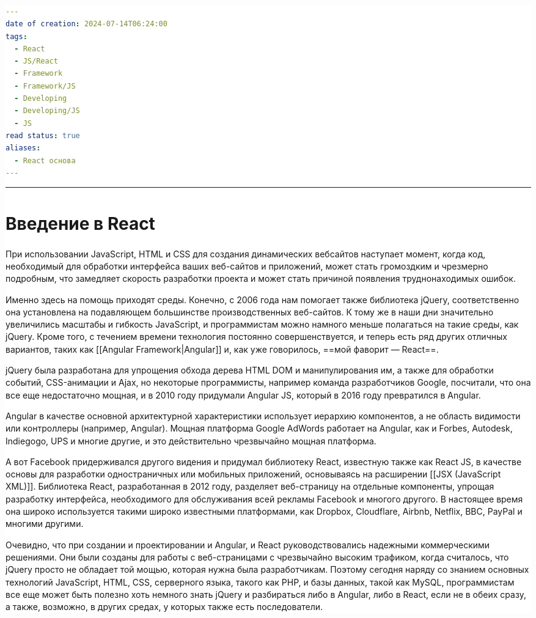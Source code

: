 ```yaml
---
date of creation: 2024-07-14T06:24:00
tags:
  - React
  - JS/React
  - Framework
  - Framework/JS
  - Developing
  - Developing/JS
  - JS
read status: true
aliases:
  - React основа
---
```

---
# Введение в React


При использовании JavaScript, HTML и CSS для создания динамических вебсайтов наступает момент, когда код, необходимый для обработки интерфейса ваших веб-сайтов и приложений, может стать громоздким и чрезмерно подробным, что замедляет скорость разработки проекта и может стать причиной появления труднонаходимых ошибок.

Именно здесь на помощь приходят среды. Конечно, с 2006 года нам помогает также библиотека jQuery, соответственно она установлена на подавляющем большинстве производственных веб-сайтов. К тому же в наши дни значительно увеличились масштабы и гибкость JavaScript, и программистам можно намного меньше полагаться на такие среды, как jQuery. Кроме того, с течением времени технология постоянно совершенствуется, и теперь есть ряд других отличных вариантов, таких как [[Angular Framework|Angular]] и, как уже говорилось, ==мой фаворит — React==.

jQuery была разработана для упрощения обхода дерева HTML DOM и манипулирования им, а также для обработки событий, CSS-анимации и Ajax, но некоторые программисты, например команда разработчиков Google, посчитали, что она все еще недостаточно мощная, и в 2010 году придумали Angular JS, который в 2016 году превратился в Angular.

Angular в качестве основной архитектурной характеристики использует иерархию компонентов, а не область видимости или контроллеры (например, Angular). Мощная платформа Google AdWords работает на Angular, как и Forbes, Autodesk, Indiegogo, UPS и многие другие, и это действительно чрезвычайно мощная платформа.

А вот Facebook придерживался другого видения и придумал библиотеку React, известную также как React JS, в качестве основы для разработки одностраничных или мобильных приложений, основываясь на расширении [[JSX (JavaScript XML)]]. Библиотека React, разработанная в 2012 году, разделяет веб-страницу на отдельные компоненты, упрощая разработку интерфейса, необходимого для обслуживания всей рекламы Facebook и многого другого. В настоящее время она широко используется такими широко известными платформами, как Dropbox, Cloudflare, Airbnb, Netflix, BBC, PayPal и многими другими.

Очевидно, что при создании и проектировании и Angular, и React руководствовались надежными коммерческими решениями. Они были созданы для работы с веб-страницами с чрезвычайно высоким трафиком, когда считалось, что jQuery просто не обладает той мощью, которая нужна была разработчикам. Поэтому сегодня наряду со знанием основных технологий JavaScript, HTML, CSS, серверного языка, такого как PHP, и базы данных, такой как MySQL, программистам все еще может быть полезно хоть немного знать jQuery и разбираться либо в Angular, либо в React, если не в обеих сразу, а также, возможно, в других средах, у которых также есть последователи.
